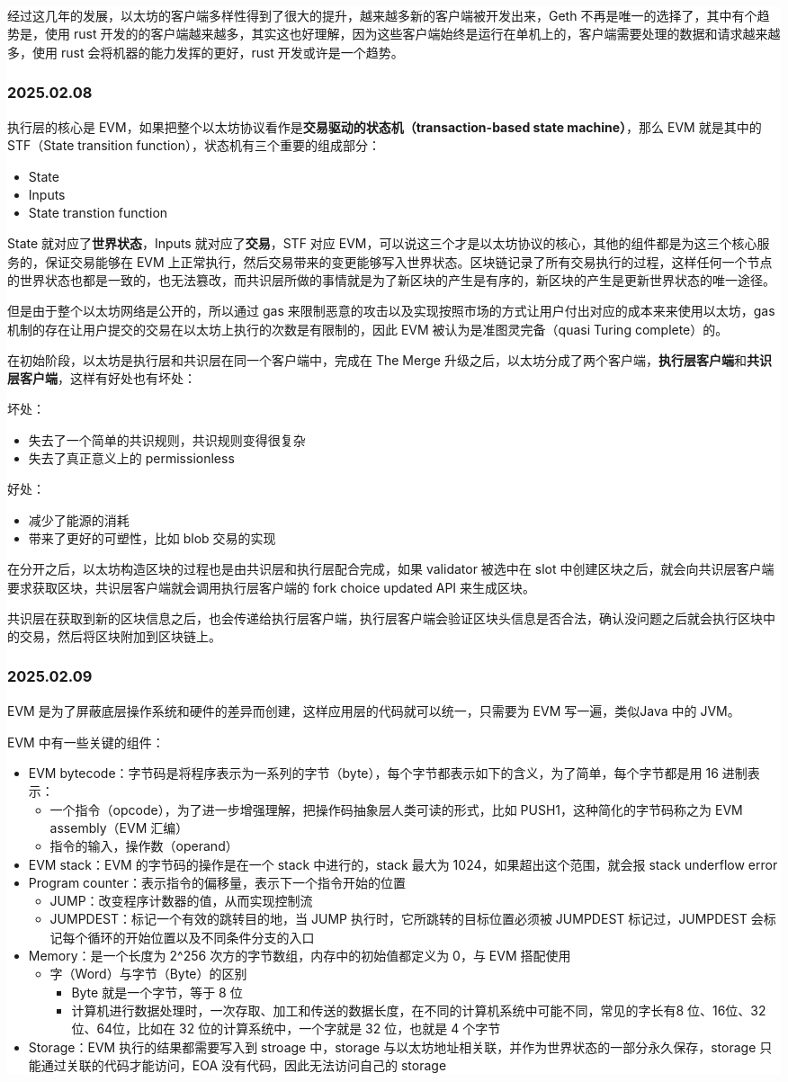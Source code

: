 
经过这几年的发展，以太坊的客户端多样性得到了很大的提升，越来越多新的客户端被开发出来，Geth 不再是唯一的选择了，其中有个趋势是，使用 rust 开发的的客户端越来越多，其实这也好理解，因为这些客户端始终是运行在单机上的，客户端需要处理的数据和请求越来越多，使用 rust 会将机器的能力发挥的更好，rust 开发或许是一个趋势。


### 2025.02.08

执行层的核心是 EVM，如果把整个以太坊协议看作是**交易驱动的状态机（transaction-based state machine）**，那么 EVM 就是其中的 STF（State transition function），状态机有三个重要的组成部分：
- State
- Inputs
- State transtion function

State 就对应了**世界状态**，Inputs 就对应了**交易**，STF 对应 EVM，可以说这三个才是以太坊协议的核心，其他的组件都是为这三个核心服务的，保证交易能够在 EVM 上正常执行，然后交易带来的变更能够写入世界状态。区块链记录了所有交易执行的过程，这样任何一个节点的世界状态也都是一致的，也无法篡改，而共识层所做的事情就是为了新区块的产生是有序的，新区块的产生是更新世界状态的唯一途径。

但是由于整个以太坊网络是公开的，所以通过 gas 来限制恶意的攻击以及实现按照市场的方式让用户付出对应的成本来来使用以太坊，gas 机制的存在让用户提交的交易在以太坊上执行的次数是有限制的，因此 EVM 被认为是准图灵完备（quasi Turing complete）的。

在初始阶段，以太坊是执行层和共识层在同一个客户端中，完成在 The Merge 升级之后，以太坊分成了两个客户端，**执行层客户端**和**共识层客户端**，这样有好处也有坏处：

坏处：
- 失去了一个简单的共识规则，共识规则变得很复杂
- 失去了真正意义上的 permissionless

好处：
- 减少了能源的消耗
- 带来了更好的可塑性，比如 blob 交易的实现

在分开之后，以太坊构造区块的过程也是由共识层和执行层配合完成，如果 validator 被选中在 slot 中创建区块之后，就会向共识层客户端要求获取区块，共识层客户端就会调用执行层客户端的 fork choice updated API 来生成区块。

共识层在获取到新的区块信息之后，也会传递给执行层客户端，执行层客户端会验证区块头信息是否合法，确认没问题之后就会执行区块中的交易，然后将区块附加到区块链上。

### 2025.02.09

EVM 是为了屏蔽底层操作系统和硬件的差异而创建，这样应用层的代码就可以统一，只需要为 EVM 写一遍，类似Java 中的 JVM。

EVM 中有一些关键的组件：

- EVM bytecode：字节码是将程序表示为一系列的字节（byte），每个字节都表示如下的含义，为了简单，每个字节都是用 16 进制表示：
    - 一个指令（opcode），为了进一步增强理解，把操作码抽象层人类可读的形式，比如 PUSH1，这种简化的字节码称之为 EVM assembly（EVM 汇编）
    - 指令的输入，操作数（operand）
- EVM stack：EVM 的字节码的操作是在一个 stack 中进行的，stack 最大为 1024，如果超出这个范围，就会报 stack underflow error
- Program counter：表示指令的偏移量，表示下一个指令开始的位置
    - JUMP：改变程序计数器的值，从而实现控制流
    - JUMPDEST：标记一个有效的跳转目的地，当 JUMP 执行时，它所跳转的目标位置必须被 JUMPDEST 标记过，JUMPDEST 会标记每个循环的开始位置以及不同条件分支的入口
- Memory：是一个长度为 2^256 次方的字节数组，内存中的初始值都定义为 0，与 EVM 搭配使用
    - 字（Word）与字节（Byte）的区别
        - Byte 就是一个字节，等于 8 位
        - 计算机进行数据处理时，一次存取、加工和传送的数据长度，在不同的计算机系统中可能不同，常见的字长有8 位、16位、32位、64位，比如在 32 位的计算系统中，一个字就是 32 位，也就是 4 个字节
- Storage：EVM 执行的结果都需要写入到 stroage 中，storage 与以太坊地址相关联，并作为世界状态的一部分永久保存，storage 只能通过关联的代码才能访问，EOA 没有代码，因此无法访问自己的 storage


